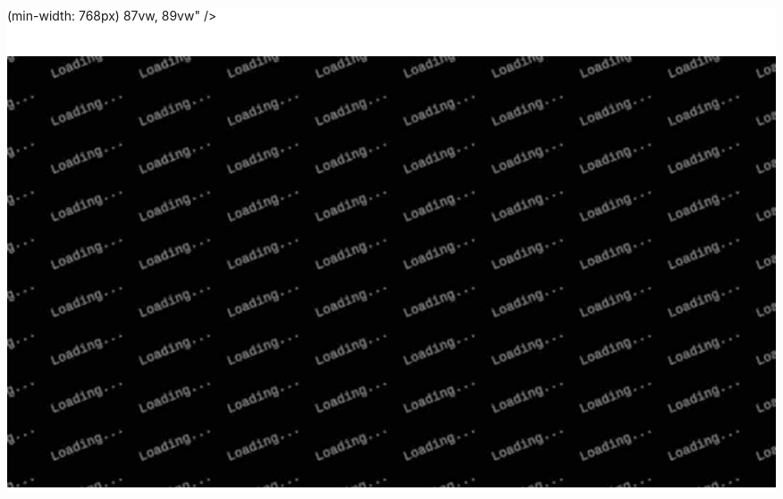   (min-width: 768px) 87vw,
  89vw" />
</div>

<br>

<div id="container1" class="twentytwenty-container">
 <img width="100%" height="100%" class="lazyload" src="./../images/loading.jpg"
  data-src="./../images/DIU19/tv-23550-1090px.jpg"
  data-srcset="./../images/DIU19/tv-23550-512px.jpg 512w,
  ./../images/DIU19/tv-23550-768px.jpg 768w,
  ./../images/DIU19/tv-23550-1090px.jpg 1090w"
  sizes="(min-width: 1218px) 1090px,
  (min-width: 768px) 87vw,
  89vw" />
